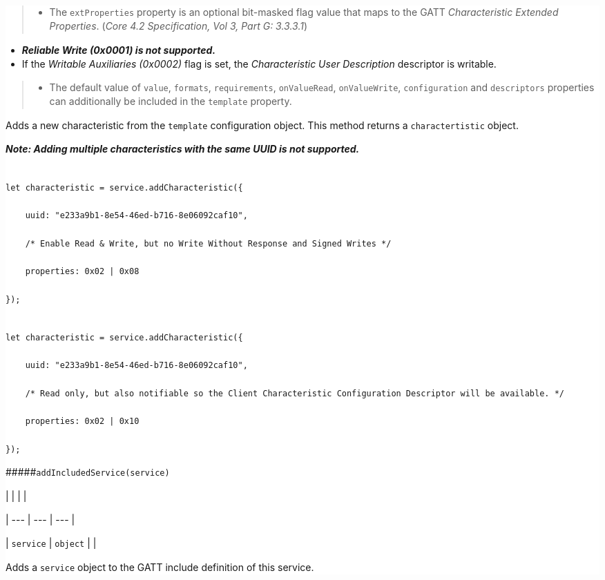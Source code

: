 > * The `extProperties` property is an optional bit-masked flag value that maps to the GATT *Characteristic Extended Properties*. (*Core 4.2 Specification, Vol 3, Part G: 3.3.3.1*)
   * ***Reliable Write (0x0001) is not supported.***
   * If the *Writable Auxiliaries (0x0002)* flag is set, the *Characteristic User Description* descriptor is writable.

> * The default value of `value`, `formats`, `requirements`, `onValueRead`, `onValueWrite`, `configuration` and `descriptors` properties can additionally be included in the `template` property.

Adds a new characteristic from the `template` configuration object. This method returns a `charactertistic` object.


***Note: Adding multiple characteristics with the same UUID is not supported.***


```

let characteristic = service.addCharacteristic({

	uuid: "e233a9b1-8e54-46ed-b716-8e06092caf10",

	/* Enable Read & Write, but no Write Without Response and Signed Writes */

	properties: 0x02 | 0x08

});

```

```

let characteristic = service.addCharacteristic({

	uuid: "e233a9b1-8e54-46ed-b716-8e06092caf10",

	/* Read only, but also notifiable so the Client Characteristic Configuration Descriptor will be available. */

	properties: 0x02 | 0x10

});

```



#####`addIncludedService(service)`

| | | |

| --- | --- | --- |

| `service` | `object` | |


Adds a `service` object to the GATT include definition of this service.  
